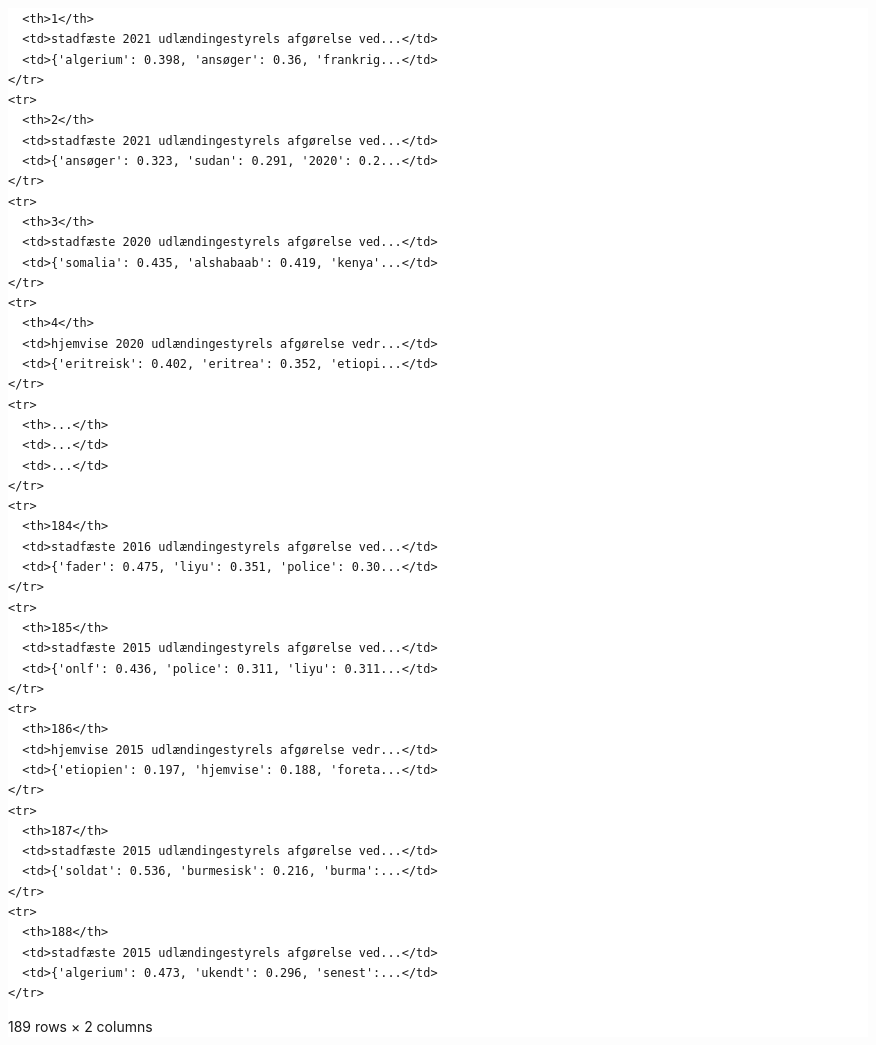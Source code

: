       <th>1</th>
      <td>stadfæste 2021 udlændingestyrels afgørelse ved...</td>
      <td>{'algerium': 0.398, 'ansøger': 0.36, 'frankrig...</td>
    </tr>
    <tr>
      <th>2</th>
      <td>stadfæste 2021 udlændingestyrels afgørelse ved...</td>
      <td>{'ansøger': 0.323, 'sudan': 0.291, '2020': 0.2...</td>
    </tr>
    <tr>
      <th>3</th>
      <td>stadfæste 2020 udlændingestyrels afgørelse ved...</td>
      <td>{'somalia': 0.435, 'alshabaab': 0.419, 'kenya'...</td>
    </tr>
    <tr>
      <th>4</th>
      <td>hjemvise 2020 udlændingestyrels afgørelse vedr...</td>
      <td>{'eritreisk': 0.402, 'eritrea': 0.352, 'etiopi...</td>
    </tr>
    <tr>
      <th>...</th>
      <td>...</td>
      <td>...</td>
    </tr>
    <tr>
      <th>184</th>
      <td>stadfæste 2016 udlændingestyrels afgørelse ved...</td>
      <td>{'fader': 0.475, 'liyu': 0.351, 'police': 0.30...</td>
    </tr>
    <tr>
      <th>185</th>
      <td>stadfæste 2015 udlændingestyrels afgørelse ved...</td>
      <td>{'onlf': 0.436, 'police': 0.311, 'liyu': 0.311...</td>
    </tr>
    <tr>
      <th>186</th>
      <td>hjemvise 2015 udlændingestyrels afgørelse vedr...</td>
      <td>{'etiopien': 0.197, 'hjemvise': 0.188, 'foreta...</td>
    </tr>
    <tr>
      <th>187</th>
      <td>stadfæste 2015 udlændingestyrels afgørelse ved...</td>
      <td>{'soldat': 0.536, 'burmesisk': 0.216, 'burma':...</td>
    </tr>
    <tr>
      <th>188</th>
      <td>stadfæste 2015 udlændingestyrels afgørelse ved...</td>
      <td>{'algerium': 0.473, 'ukendt': 0.296, 'senest':...</td>
    </tr>
  </tbody>
</table>
<p>189 rows × 2 columns</p>
</div>
